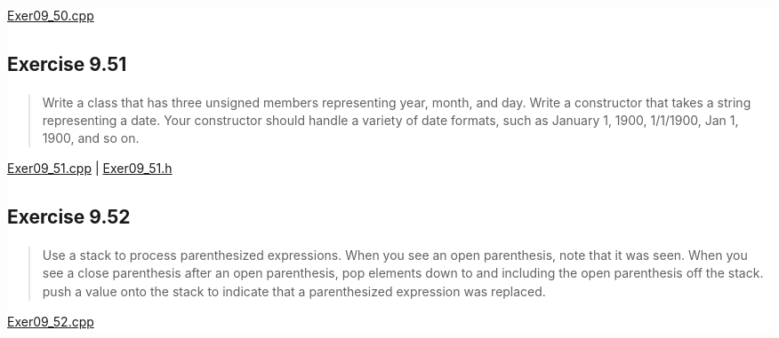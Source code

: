 [Exer09_50.cpp](Exer09_50.cpp) 

## Exercise 9.51

> Write a class that has three unsigned members
representing year, month, and day. Write a constructor that takes a string
representing a date. Your constructor should handle a variety of date
formats, such as January 1, 1900, 1/1/1900, Jan 1, 1900, and so on.

[Exer09_51.cpp](Exer09_51.cpp) | [Exer09_51.h](Exer09_51.h) 

## Exercise 9.52

> Use a stack to process parenthesized expressions. When
you see an open parenthesis, note that it was seen. When you see a close
parenthesis after an open parenthesis, pop elements down to and including
the open parenthesis off the stack. push a value onto the stack to
indicate that a parenthesized expression was replaced.

[Exer09_52.cpp](Exer09_52.cpp) 

